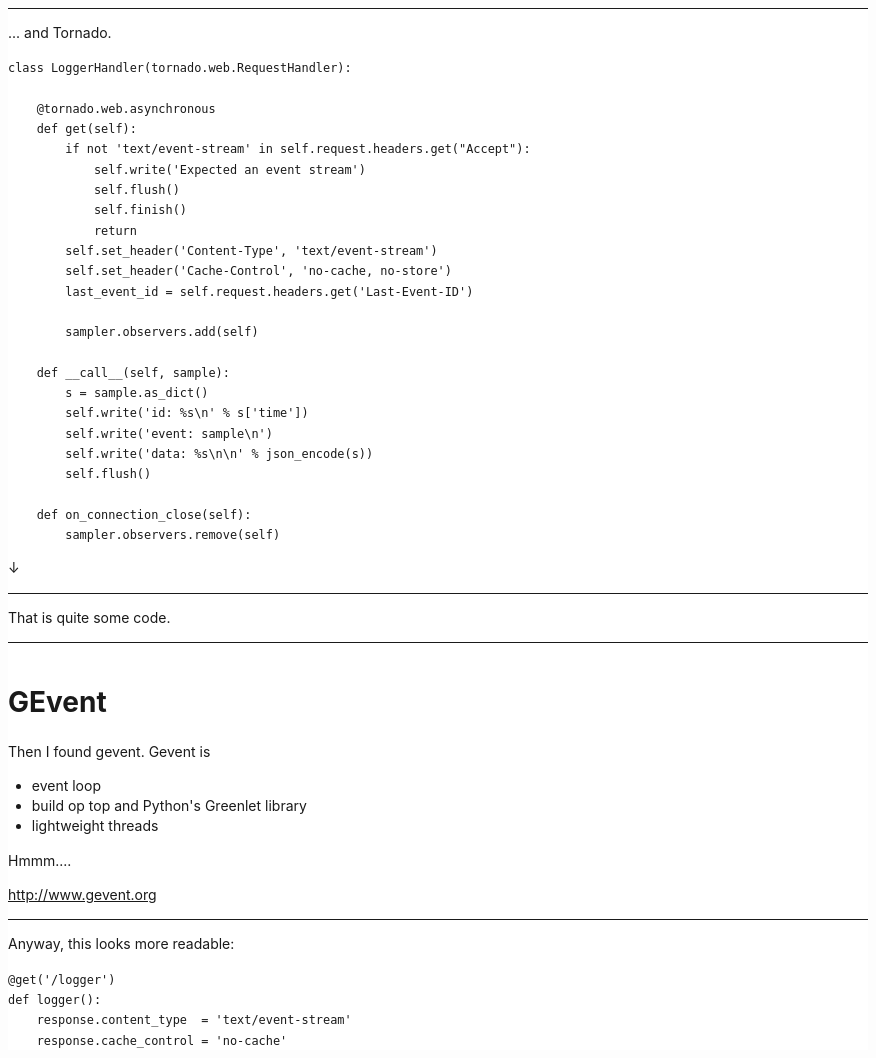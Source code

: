 ----

 ... and Tornado.

    class LoggerHandler(tornado.web.RequestHandler):

        @tornado.web.asynchronous
        def get(self):
            if not 'text/event-stream' in self.request.headers.get("Accept"):
                self.write('Expected an event stream')
                self.flush()
                self.finish()
                return
            self.set_header('Content-Type', 'text/event-stream')
            self.set_header('Cache-Control', 'no-cache, no-store')
            last_event_id = self.request.headers.get('Last-Event-ID')

            sampler.observers.add(self)

        def __call__(self, sample):
            s = sample.as_dict()
            self.write('id: %s\n' % s['time'])
            self.write('event: sample\n')
            self.write('data: %s\n\n' % json_encode(s))
            self.flush()

        def on_connection_close(self):
            sampler.observers.remove(self)

&darr;

----

That is quite some code.

---

# GEvent

Then I found gevent. Gevent is 

* event loop
* build op top  and Python's Greenlet library
* lightweight threads

Hmmm....

http://www.gevent.org

----

Anyway, this looks more readable:

    @get('/logger')
    def logger():
        response.content_type  = 'text/event-stream'
        response.cache_control = 'no-cache'

